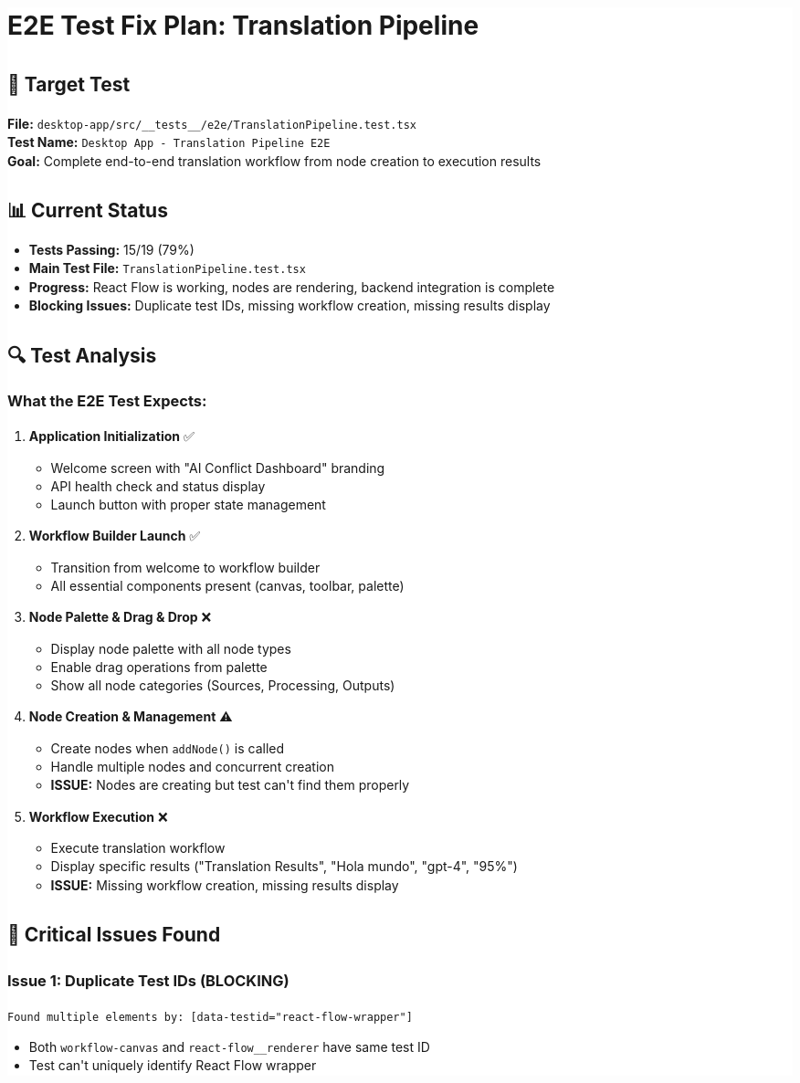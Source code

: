 # E2E Test Fix Plan: Translation Pipeline

## **🎯 Target Test**
**File:** `desktop-app/src/__tests__/e2e/TranslationPipeline.test.tsx`  
**Test Name:** `Desktop App - Translation Pipeline E2E`  
**Goal:** Complete end-to-end translation workflow from node creation to execution results

## **📊 Current Status**
- **Tests Passing:** 15/19 (79%)
- **Main Test File:** `TranslationPipeline.test.tsx`
- **Progress:** React Flow is working, nodes are rendering, backend integration is complete
- **Blocking Issues:** Duplicate test IDs, missing workflow creation, missing results display

## **🔍 Test Analysis**

### **What the E2E Test Expects:**
1. **Application Initialization** ✅
   - Welcome screen with "AI Conflict Dashboard" branding
   - API health check and status display
   - Launch button with proper state management

2. **Workflow Builder Launch** ✅
   - Transition from welcome to workflow builder
   - All essential components present (canvas, toolbar, palette)

3. **Node Palette & Drag & Drop** ❌
   - Display node palette with all node types
   - Enable drag operations from palette
   - Show all node categories (Sources, Processing, Outputs)

4. **Node Creation & Management** ⚠️
   - Create nodes when `addNode()` is called
   - Handle multiple nodes and concurrent creation
   - **ISSUE:** Nodes are creating but test can't find them properly

5. **Workflow Execution** ❌
   - Execute translation workflow
   - Display specific results ("Translation Results", "Hola mundo", "gpt-4", "95%")
   - **ISSUE:** Missing workflow creation, missing results display

## **🚨 Critical Issues Found**

### **Issue 1: Duplicate Test IDs (BLOCKING)**
```
Found multiple elements by: [data-testid="react-flow-wrapper"]
```
- Both `workflow-canvas` and `react-flow__renderer` have same test ID
- Test can't uniquely identify React Flow wrapper
